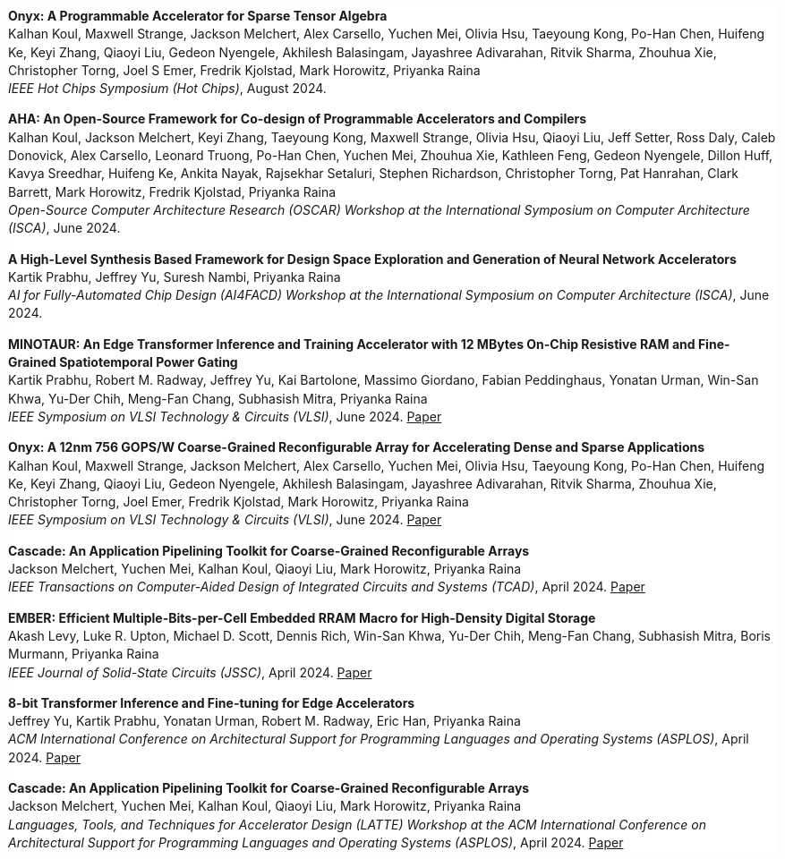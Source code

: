 **Onyx: A Programmable Accelerator for Sparse Tensor Algebra**    
Kalhan Koul, Maxwell Strange, Jackson Melchert, Alex Carsello, Yuchen Mei, Olivia Hsu, Taeyoung Kong, Po-Han Chen, Huifeng Ke, Keyi Zhang, Qiaoyi Liu, Gedeon Nyengele, Akhilesh Balasingam, Jayashree Adivarahan, Ritvik Sharma, Zhouhua Xie, Christopher Torng, Joel S Emer, Fredrik Kjolstad, Mark Horowitz, Priyanka Raina    
*IEEE Hot Chips Symposium (Hot Chips)*, August 2024.     

**AHA: An Open-Source Framework for Co-design of Programmable Accelerators and Compilers**    
Kalhan Koul, Jackson Melchert, Keyi Zhang, Taeyoung Kong, Maxwell Strange, Olivia Hsu, Qiaoyi Liu, Jeff Setter, Ross Daly, Caleb Donovick, Alex Carsello, Leonard Truong, Po-Han Chen, Yuchen Mei, Zhouhua Xie, Kathleen Feng, Gedeon Nyengele, Dillon Huff, Kavya Sreedhar, Huifeng Ke, Ankita Nayak, Rajsekhar Setaluri, Stephen Richardson, Christopher Torng, Pat Hanrahan, Clark Barrett, Mark Horowitz, Fredrik Kjolstad, Priyanka Raina    
*Open-Source Computer Architecture Research (OSCAR) Workshop at the International Symposium on Computer Architecture (ISCA)*, June 2024.    

**A High-Level Synthesis Based Framework for Design Space Exploration and Generation of Neural Network Accelerators**    
Kartik Prabhu, Jeffrey Yu, Suresh Nambi, Priyanka Raina    
*AI for Fully-Automated Chip Design (AI4FACD) Workshop at the International Symposium on Computer Architecture (ISCA)*, June 2024.    

**MINOTAUR: An Edge Transformer Inference and Training Accelerator with 12 MBytes On-Chip Resistive RAM and Fine-Grained Spatiotemporal Power Gating**    
Kartik Prabhu, Robert M. Radway, Jeffrey Yu, Kai Bartolone, Massimo Giordano, Fabian Peddinghaus, Yonatan Urman, Win-San Khwa, Yu-Der Chih, Meng-Fan Chang, Subhasish Mitra, Priyanka Raina    
*IEEE Symposium on VLSI Technology & Circuits (VLSI)*, June 2024. [Paper](https://doi.org/10.1109/VLSITechnologyandCir46783.2024.10631515)           

**Onyx: A 12nm 756 GOPS/W Coarse-Grained Reconfigurable Array for Accelerating Dense and Sparse Applications**    
Kalhan Koul, Maxwell Strange, Jackson Melchert, Alex Carsello, Yuchen Mei, Olivia Hsu, Taeyoung Kong, Po-Han Chen, Huifeng Ke, Keyi Zhang, Qiaoyi Liu, Gedeon Nyengele, Akhilesh Balasingam, Jayashree Adivarahan, Ritvik Sharma, Zhouhua Xie, Christopher Torng, Joel Emer, Fredrik Kjolstad, Mark Horowitz, Priyanka Raina    
*IEEE Symposium on VLSI Technology & Circuits (VLSI)*, June 2024. [Paper](https://doi.org/10.1109/VLSITechnologyandCir46783.2024.10631383)       

**Cascade: An Application Pipelining Toolkit for Coarse-Grained Reconfigurable Arrays**    
Jackson Melchert, Yuchen Mei, Kalhan Koul, Qiaoyi Liu, Mark Horowitz, Priyanka Raina    
*IEEE Transactions on Computer-Aided Design of Integrated Circuits and Systems (TCAD)*, April 2024. [Paper](https://doi.org/10.1109/TCAD.2024.3390542)         

**EMBER: Efficient Multiple-Bits-per-Cell Embedded RRAM Macro for High-Density Digital Storage**    
Akash Levy, Luke R. Upton, Michael D. Scott, Dennis Rich, Win-San Khwa, Yu-Der Chih, Meng-Fan Chang, Subhasish Mitra, Boris Murmann, Priyanka Raina    
*IEEE Journal of Solid-State Circuits (JSSC)*, April 2024. [Paper](https://doi.org/10.1109/JSSC.2024.3387566)           

**8-bit Transformer Inference and Fine-tuning for Edge Accelerators**    
Jeffrey Yu, Kartik Prabhu, Yonatan Urman, Robert M. Radway, Eric Han, Priyanka Raina    
*ACM International Conference on Architectural Support for Programming Languages and Operating Systems (ASPLOS)*, April 2024. [Paper](https://doi.org/10.1145/3620666.3651368)        

**Cascade: An Application Pipelining Toolkit for Coarse-Grained Reconfigurable Arrays**    
Jackson Melchert, Yuchen Mei, Kalhan Koul, Qiaoyi Liu, Mark Horowitz, Priyanka Raina    
*Languages, Tools, and Techniques for Accelerator Design (LATTE) Workshop at the ACM International Conference on Architectural Support for Programming Languages and Operating Systems (ASPLOS)*, April 2024. [Paper](https://capra.cs.cornell.edu/latte24/paper/11.pdf)           
